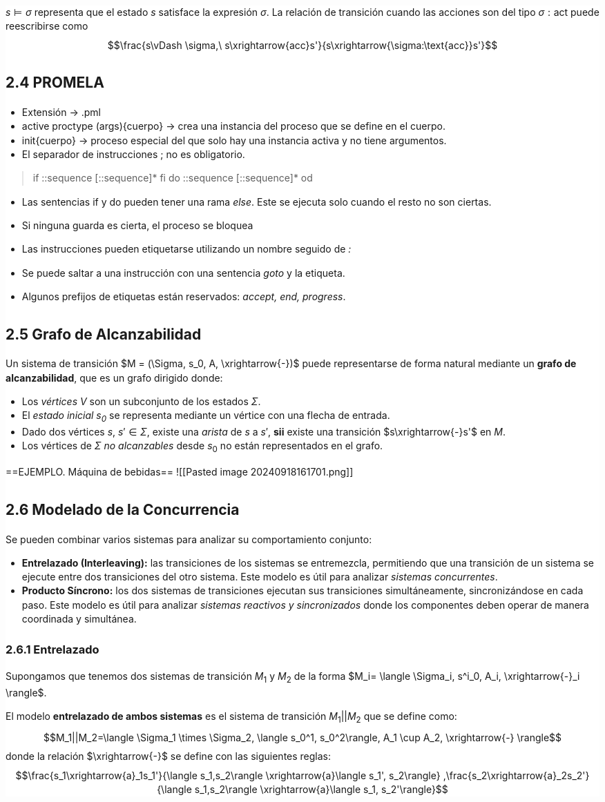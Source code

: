 $s \vDash \sigma$ representa que el estado $s$ satisface la expresión $\sigma$. La relación de transición cuando las acciones son del tipo $\sigma:\text{act}$ puede reescribirse como 
$$\frac{s\vDash \sigma,\ s\xrightarrow{acc}s'}{s\xrightarrow{\sigma:\text{acc}}s'}$$
## 2.4 PROMELA
- Extensión -> .pml
- active proctype (args){cuerpo} -> crea una instancia del proceso que se define en el cuerpo.
- init{cuerpo} -> proceso especial del que solo hay una instancia activa y no tiene argumentos.
- El separador de instrucciones ; no es obligatorio.

>if ::sequence \[::sequence\]* fi
>do ::sequence \[::sequence\]* od
- Las sentencias if y do pueden tener una rama *else*. Este se ejecuta solo cuando el resto no son ciertas.
- Si ninguna guarda es cierta, el proceso se bloquea

- Las instrucciones pueden etiquetarse utilizando un nombre seguido de *:*
- Se puede saltar a una instrucción con una sentencia *goto* y la etiqueta.
- Algunos prefijos de etiquetas están reservados: *accept, end, progress*.

## 2.5 Grafo de Alcanzabilidad
Un sistema de transición $M = (\Sigma, s_0, A, \xrightarrow{-})$ puede representarse de forma natural mediante un **grafo de alcanzabilidad**, que es un grafo dirigido donde:
- Los *vértices V* son un subconjunto de los estados $\Sigma$.
- El *estado inicial $s_0$* se representa mediante un vértice con una flecha de entrada.
- Dado dos vértices $s,\ s' \in \Sigma$, existe una *arista* de $s$ a $s'$, **sii** existe una transición $s\xrightarrow{-}s'$ en $M$.
- Los vértices de $\Sigma$ *no alcanzables* desde $s_0$ no están representados en el grafo.

==EJEMPLO. Máquina de bebidas==
![[Pasted image 20240918161701.png]]

## 2.6 Modelado de la Concurrencia
Se pueden combinar varios sistemas para analizar su comportamiento conjunto:
- **Entrelazado (Interleaving):** las transiciones de los sistemas se entremezcla, permitiendo que una transición de un sistema se ejecute entre dos transiciones del otro sistema. Este modelo es útil para analizar *sistemas concurrentes*.
- **Producto Síncrono:** los dos sistemas de transiciones ejecutan sus transiciones simultáneamente, sincronizándose en cada paso. Este modelo es útil para analizar *sistemas reactivos y sincronizados* donde los componentes deben operar de manera coordinada y simultánea.

### 2.6.1 Entrelazado
Supongamos que tenemos dos sistemas de transición $M_1$ y $M_2$ de la forma $M_i= \langle \Sigma_i, s^i_0, A_i, \xrightarrow{-}_i \rangle$.

El modelo **entrelazado de ambos sistemas** es el sistema de transición $M_1 || M_2$ que se define como:
$$M_1||M_2=\langle \Sigma_1 \times \Sigma_2, \langle s_0^1, s_0^2\rangle, A_1 \cup A_2, \xrightarrow{-} \rangle$$
donde la relación $\xrightarrow{-}$ se define con las siguientes reglas:
$$\frac{s_1\xrightarrow{a}_1s_1'}{\langle s_1,s_2\rangle \xrightarrow{a}\langle s_1', s_2\rangle} ,\frac{s_2\xrightarrow{a}_2s_2'}{\langle s_1,s_2\rangle \xrightarrow{a}\langle s_1, s_2'\rangle}$$
